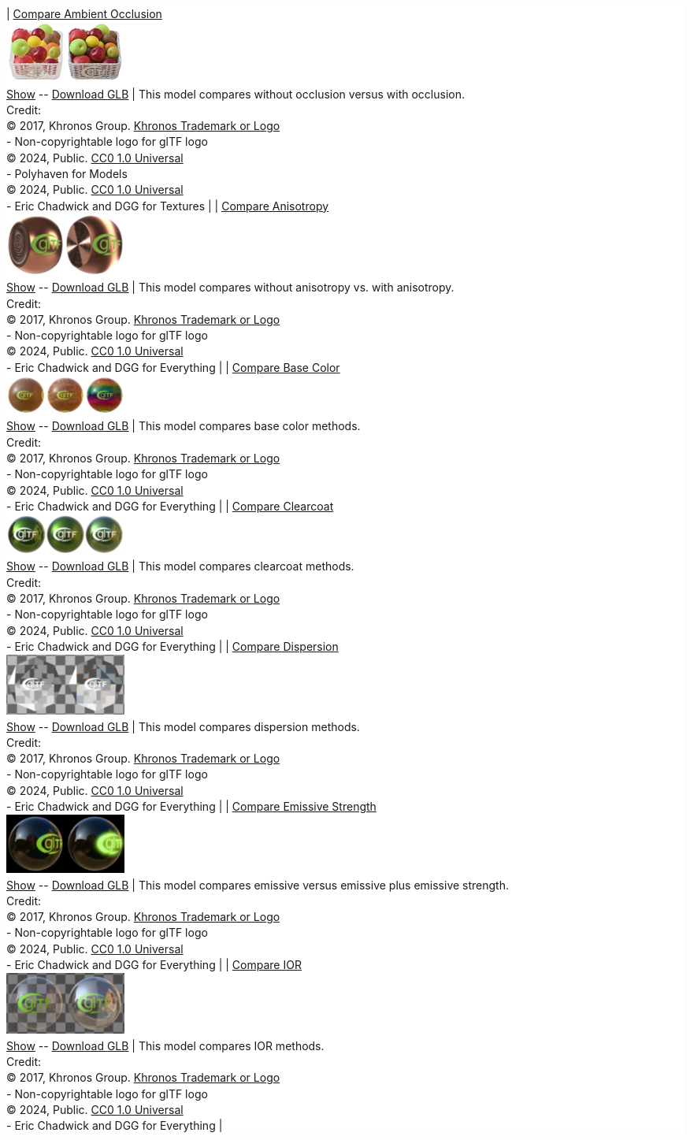 | [Compare Ambient Occlusion](CompareAmbientOcclusion/README.md)<br>[![Compare Ambient Occlusion](CompareAmbientOcclusion/screenshot/screenshot.jpg)](CompareAmbientOcclusion/README.md)<br>[Show](https://github.khronos.org/glTF-Sample-Viewer-Release/?model=https://raw.GithubUserContent.com/KhronosGroup/glTF-Sample-Assets/main/./Models/CompareAmbientOcclusion/glTF-Binary/CompareAmbientOcclusion.glb) -- [Download GLB](https://raw.GithubUserContent.com/KhronosGroup/glTF-Sample-Assets/main/./Models/CompareAmbientOcclusion/glTF-Binary/CompareAmbientOcclusion.glb) | This model compares without occlusion versus with occlusion.<br>Credit:<br>&copy; 2017, Khronos Group. [Khronos Trademark or Logo]()<br> - Non-copyrightable logo for glTF logo<br>&copy; 2024, Public. [CC0 1.0 Universal](https://creativecommons.org/publicdomain/zero/1.0/legalcode)<br> - Polyhaven for Models<br>&copy; 2024, Public. [CC0 1.0 Universal](https://creativecommons.org/publicdomain/zero/1.0/legalcode)<br> - Eric Chadwick and DGG for Textures |
| [Compare Anisotropy](CompareAnisotropy/README.md)<br>[![Compare Anisotropy](CompareAnisotropy/screenshot/screenshot.jpg)](CompareAnisotropy/README.md)<br>[Show](https://github.khronos.org/glTF-Sample-Viewer-Release/?model=https://raw.GithubUserContent.com/KhronosGroup/glTF-Sample-Assets/main/./Models/CompareAnisotropy/glTF-Binary/CompareAnisotropy.glb) -- [Download GLB](https://raw.GithubUserContent.com/KhronosGroup/glTF-Sample-Assets/main/./Models/CompareAnisotropy/glTF-Binary/CompareAnisotropy.glb) | This model compares without anisotropy vs. with anisotropy.<br>Credit:<br>&copy; 2017, Khronos Group. [Khronos Trademark or Logo]()<br> - Non-copyrightable logo for glTF logo<br>&copy; 2024, Public. [CC0 1.0 Universal](https://creativecommons.org/publicdomain/zero/1.0/legalcode)<br> - Eric Chadwick and DGG for Everything |
| [Compare Base Color](CompareBaseColor/README.md)<br>[![Compare Base Color](CompareBaseColor/screenshot/screenshot.jpg)](CompareBaseColor/README.md)<br>[Show](https://github.khronos.org/glTF-Sample-Viewer-Release/?model=https://raw.GithubUserContent.com/KhronosGroup/glTF-Sample-Assets/main/./Models/CompareBaseColor/glTF-Binary/CompareBaseColor.glb) -- [Download GLB](https://raw.GithubUserContent.com/KhronosGroup/glTF-Sample-Assets/main/./Models/CompareBaseColor/glTF-Binary/CompareBaseColor.glb) | This model compares base color methods.<br>Credit:<br>&copy; 2017, Khronos Group. [Khronos Trademark or Logo]()<br> - Non-copyrightable logo for glTF logo<br>&copy; 2024, Public. [CC0 1.0 Universal](https://creativecommons.org/publicdomain/zero/1.0/legalcode)<br> - Eric Chadwick and DGG for Everything |
| [Compare Clearcoat](CompareClearcoat/README.md)<br>[![Compare Clearcoat](CompareClearcoat/screenshot/screenshot.jpg)](CompareClearcoat/README.md)<br>[Show](https://github.khronos.org/glTF-Sample-Viewer-Release/?model=https://raw.GithubUserContent.com/KhronosGroup/glTF-Sample-Assets/main/./Models/CompareClearcoat/glTF-Binary/CompareClearcoat.glb) -- [Download GLB](https://raw.GithubUserContent.com/KhronosGroup/glTF-Sample-Assets/main/./Models/CompareClearcoat/glTF-Binary/CompareClearcoat.glb) | This model compares clearcoat methods.<br>Credit:<br>&copy; 2017, Khronos Group. [Khronos Trademark or Logo]()<br> - Non-copyrightable logo for glTF logo<br>&copy; 2024, Public. [CC0 1.0 Universal](https://creativecommons.org/publicdomain/zero/1.0/legalcode)<br> - Eric Chadwick and DGG for Everything |
| [Compare Dispersion](CompareDispersion/README.md)<br>[![Compare Dispersion](CompareDispersion/screenshot/screenshot.jpg)](CompareDispersion/README.md)<br>[Show](https://github.khronos.org/glTF-Sample-Viewer-Release/?model=https://raw.GithubUserContent.com/KhronosGroup/glTF-Sample-Assets/main/./Models/CompareDispersion/glTF-Binary/CompareDispersion.glb) -- [Download GLB](https://raw.GithubUserContent.com/KhronosGroup/glTF-Sample-Assets/main/./Models/CompareDispersion/glTF-Binary/CompareDispersion.glb) | This model compares dispersion methods.<br>Credit:<br>&copy; 2017, Khronos Group. [Khronos Trademark or Logo]()<br> - Non-copyrightable logo for glTF logo<br>&copy; 2024, Public. [CC0 1.0 Universal](https://creativecommons.org/publicdomain/zero/1.0/legalcode)<br> - Eric Chadwick and DGG for Everything |
| [Compare Emissive Strength](CompareEmissiveStrength/README.md)<br>[![Compare Emissive Strength](CompareEmissiveStrength/screenshot/screenshot.jpg)](CompareEmissiveStrength/README.md)<br>[Show](https://github.khronos.org/glTF-Sample-Viewer-Release/?model=https://raw.GithubUserContent.com/KhronosGroup/glTF-Sample-Assets/main/./Models/CompareEmissiveStrength/glTF-Binary/CompareEmissiveStrength.glb) -- [Download GLB](https://raw.GithubUserContent.com/KhronosGroup/glTF-Sample-Assets/main/./Models/CompareEmissiveStrength/glTF-Binary/CompareEmissiveStrength.glb) | This model compares emissive versus emissive plus emissive strength.<br>Credit:<br>&copy; 2017, Khronos Group. [Khronos Trademark or Logo]()<br> - Non-copyrightable logo for glTF logo<br>&copy; 2024, Public. [CC0 1.0 Universal](https://creativecommons.org/publicdomain/zero/1.0/legalcode)<br> - Eric Chadwick and DGG for Everything |
| [Compare IOR](CompareIor/README.md)<br>[![Compare IOR](CompareIor/screenshot/screenshot.jpg)](CompareIor/README.md)<br>[Show](https://github.khronos.org/glTF-Sample-Viewer-Release/?model=https://raw.GithubUserContent.com/KhronosGroup/glTF-Sample-Assets/main/./Models/CompareIor/glTF-Binary/CompareIor.glb) -- [Download GLB](https://raw.GithubUserContent.com/KhronosGroup/glTF-Sample-Assets/main/./Models/CompareIor/glTF-Binary/CompareIor.glb) | This model compares IOR methods.<br>Credit:<br>&copy; 2017, Khronos Group. [Khronos Trademark or Logo]()<br> - Non-copyrightable logo for glTF logo<br>&copy; 2024, Public. [CC0 1.0 Universal](https://creativecommons.org/publicdomain/zero/1.0/legalcode)<br> - Eric Chadwick and DGG for Everything |